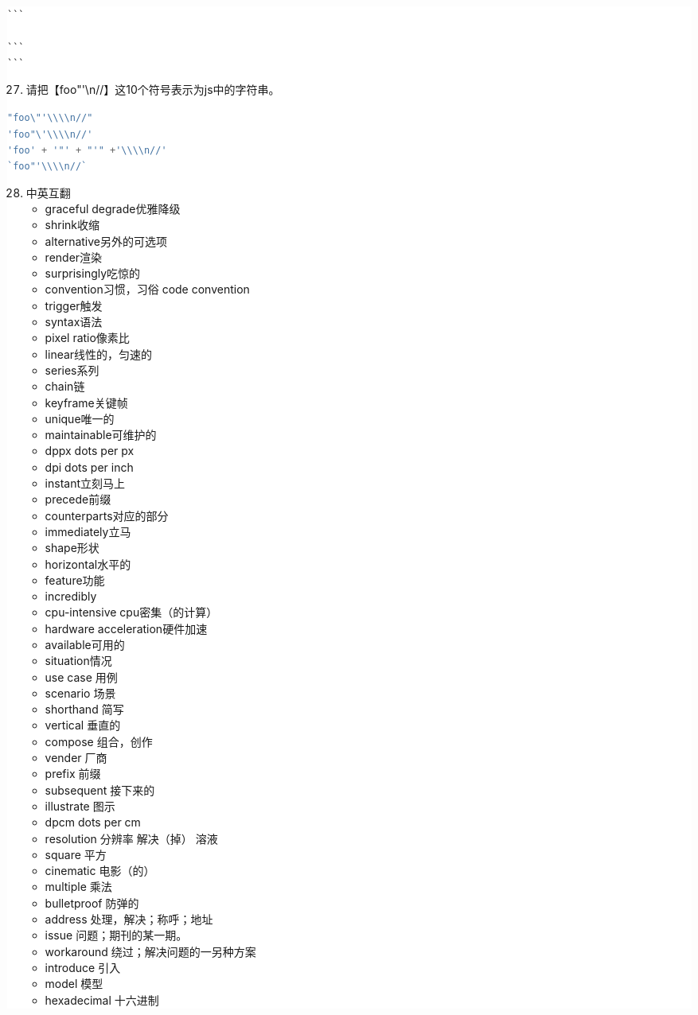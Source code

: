     ```

    ```
    ```

27. 请把【foo"'\\n//】这10个符号表示为js中的字符串。

```js
"foo\"'\\\\n//"
'foo"\'\\\\n//'
'foo' + '"' + "'" +'\\\\n//'
`foo"'\\\\n//`
```

28. 中英互翻
    * graceful degrade优雅降级
    * shrink收缩
    * alternative另外的可选项
    * render渲染
    * surprisingly吃惊的
    * convention习惯，习俗
        code convention
    * trigger触发
    * syntax语法
    * pixel ratio像素比
    * linear线性的，匀速的
    * series系列
    * chain链
    * keyframe关键帧
    * unique唯一的
    * maintainable可维护的
    * dppx dots per px
    * dpi dots per inch
    * instant立刻马上
    * precede前缀
    * counterparts对应的部分
    * immediately立马
    * shape形状
    * horizontal水平的
    * feature功能
    * incredibly
    * cpu-intensive cpu密集（的计算）
    * hardware acceleration硬件加速
    * available可用的
    * situation情况
    * use case 用例 
    * scenario 场景
    * shorthand 简写
    * vertical 垂直的
    * compose 组合，创作
    * vender 厂商
    * prefix 前缀
    * subsequent 接下来的
    * illustrate 图示
    * dpcm dots per cm
    * resolution 分辨率   解决（掉）  溶液
    * square 平方
    * cinematic 电影（的）
    * multiple 乘法
    * bulletproof 防弹的
    * address 处理，解决；称呼；地址
    * issue 问题；期刊的某一期。
    * workaround 绕过；解决问题的一另种方案
    * introduce 引入
    * model   模型
    * hexadecimal 十六进制